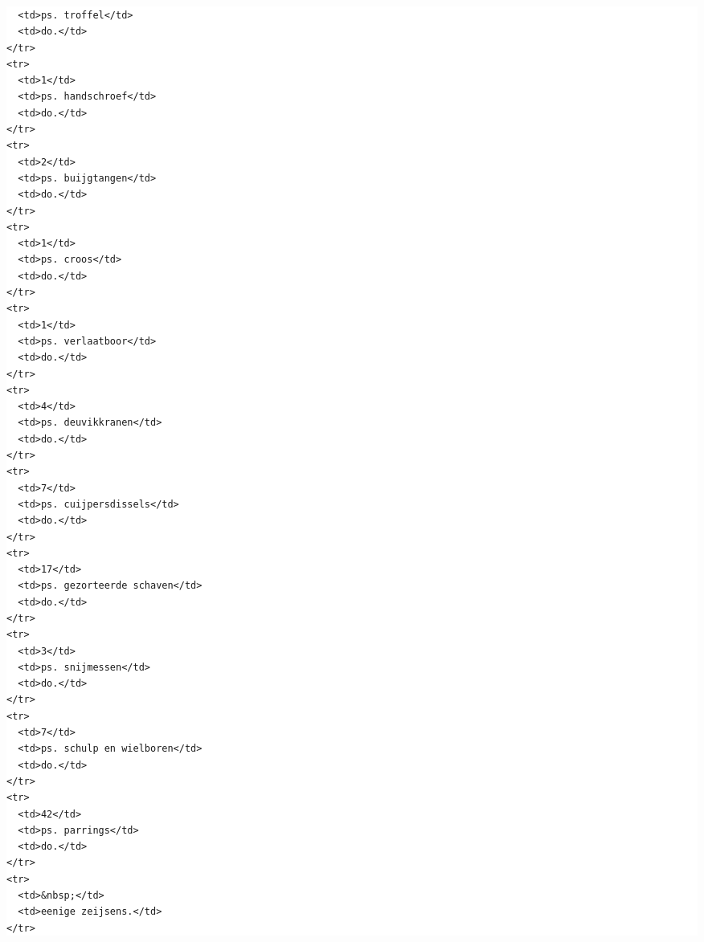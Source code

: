       <td>ps. troffel</td>
      <td>do.</td>
    </tr>
    <tr>
      <td>1</td>
      <td>ps. handschroef</td>
      <td>do.</td>
    </tr>
    <tr>
      <td>2</td>
      <td>ps. buijgtangen</td>
      <td>do.</td>
    </tr>
    <tr>
      <td>1</td>
      <td>ps. croos</td>
      <td>do.</td>
    </tr>
    <tr>
      <td>1</td>
      <td>ps. verlaatboor</td>
      <td>do.</td>
    </tr>
    <tr>
      <td>4</td>
      <td>ps. deuvikkranen</td>
      <td>do.</td>
    </tr>
    <tr>
      <td>7</td>
      <td>ps. cuijpersdissels</td>
      <td>do.</td>
    </tr>
    <tr>
      <td>17</td>
      <td>ps. gezorteerde schaven</td>
      <td>do.</td>
    </tr>
    <tr>
      <td>3</td>
      <td>ps. snijmessen</td>
      <td>do.</td>
    </tr>
    <tr>
      <td>7</td>
      <td>ps. schulp en wielboren</td>
      <td>do.</td>
    </tr>
    <tr>
      <td>42</td>
      <td>ps. parrings</td>
      <td>do.</td>
    </tr>
    <tr>
      <td>&nbsp;</td>
      <td>eenige zeijsens.</td>
    </tr>
  </tbody>
</table>
